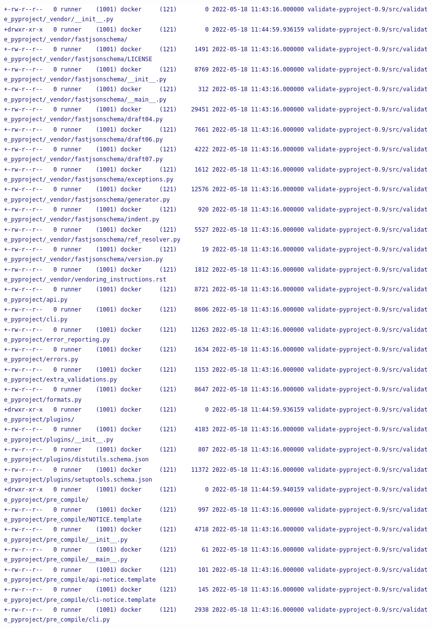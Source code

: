 ```diff
+-rw-r--r--   0 runner    (1001) docker     (121)        0 2022-05-18 11:43:16.000000 validate-pyproject-0.9/src/validate_pyproject/_vendor/__init__.py
+drwxr-xr-x   0 runner    (1001) docker     (121)        0 2022-05-18 11:44:59.936159 validate-pyproject-0.9/src/validate_pyproject/_vendor/fastjsonschema/
+-rw-r--r--   0 runner    (1001) docker     (121)     1491 2022-05-18 11:43:16.000000 validate-pyproject-0.9/src/validate_pyproject/_vendor/fastjsonschema/LICENSE
+-rw-r--r--   0 runner    (1001) docker     (121)     8769 2022-05-18 11:43:16.000000 validate-pyproject-0.9/src/validate_pyproject/_vendor/fastjsonschema/__init__.py
+-rw-r--r--   0 runner    (1001) docker     (121)      312 2022-05-18 11:43:16.000000 validate-pyproject-0.9/src/validate_pyproject/_vendor/fastjsonschema/__main__.py
+-rw-r--r--   0 runner    (1001) docker     (121)    29451 2022-05-18 11:43:16.000000 validate-pyproject-0.9/src/validate_pyproject/_vendor/fastjsonschema/draft04.py
+-rw-r--r--   0 runner    (1001) docker     (121)     7661 2022-05-18 11:43:16.000000 validate-pyproject-0.9/src/validate_pyproject/_vendor/fastjsonschema/draft06.py
+-rw-r--r--   0 runner    (1001) docker     (121)     4222 2022-05-18 11:43:16.000000 validate-pyproject-0.9/src/validate_pyproject/_vendor/fastjsonschema/draft07.py
+-rw-r--r--   0 runner    (1001) docker     (121)     1612 2022-05-18 11:43:16.000000 validate-pyproject-0.9/src/validate_pyproject/_vendor/fastjsonschema/exceptions.py
+-rw-r--r--   0 runner    (1001) docker     (121)    12576 2022-05-18 11:43:16.000000 validate-pyproject-0.9/src/validate_pyproject/_vendor/fastjsonschema/generator.py
+-rw-r--r--   0 runner    (1001) docker     (121)      920 2022-05-18 11:43:16.000000 validate-pyproject-0.9/src/validate_pyproject/_vendor/fastjsonschema/indent.py
+-rw-r--r--   0 runner    (1001) docker     (121)     5527 2022-05-18 11:43:16.000000 validate-pyproject-0.9/src/validate_pyproject/_vendor/fastjsonschema/ref_resolver.py
+-rw-r--r--   0 runner    (1001) docker     (121)       19 2022-05-18 11:43:16.000000 validate-pyproject-0.9/src/validate_pyproject/_vendor/fastjsonschema/version.py
+-rw-r--r--   0 runner    (1001) docker     (121)     1812 2022-05-18 11:43:16.000000 validate-pyproject-0.9/src/validate_pyproject/_vendor/vendoring_instructions.rst
+-rw-r--r--   0 runner    (1001) docker     (121)     8721 2022-05-18 11:43:16.000000 validate-pyproject-0.9/src/validate_pyproject/api.py
+-rw-r--r--   0 runner    (1001) docker     (121)     8606 2022-05-18 11:43:16.000000 validate-pyproject-0.9/src/validate_pyproject/cli.py
+-rw-r--r--   0 runner    (1001) docker     (121)    11263 2022-05-18 11:43:16.000000 validate-pyproject-0.9/src/validate_pyproject/error_reporting.py
+-rw-r--r--   0 runner    (1001) docker     (121)     1634 2022-05-18 11:43:16.000000 validate-pyproject-0.9/src/validate_pyproject/errors.py
+-rw-r--r--   0 runner    (1001) docker     (121)     1153 2022-05-18 11:43:16.000000 validate-pyproject-0.9/src/validate_pyproject/extra_validations.py
+-rw-r--r--   0 runner    (1001) docker     (121)     8647 2022-05-18 11:43:16.000000 validate-pyproject-0.9/src/validate_pyproject/formats.py
+drwxr-xr-x   0 runner    (1001) docker     (121)        0 2022-05-18 11:44:59.936159 validate-pyproject-0.9/src/validate_pyproject/plugins/
+-rw-r--r--   0 runner    (1001) docker     (121)     4183 2022-05-18 11:43:16.000000 validate-pyproject-0.9/src/validate_pyproject/plugins/__init__.py
+-rw-r--r--   0 runner    (1001) docker     (121)      807 2022-05-18 11:43:16.000000 validate-pyproject-0.9/src/validate_pyproject/plugins/distutils.schema.json
+-rw-r--r--   0 runner    (1001) docker     (121)    11372 2022-05-18 11:43:16.000000 validate-pyproject-0.9/src/validate_pyproject/plugins/setuptools.schema.json
+drwxr-xr-x   0 runner    (1001) docker     (121)        0 2022-05-18 11:44:59.940159 validate-pyproject-0.9/src/validate_pyproject/pre_compile/
+-rw-r--r--   0 runner    (1001) docker     (121)      997 2022-05-18 11:43:16.000000 validate-pyproject-0.9/src/validate_pyproject/pre_compile/NOTICE.template
+-rw-r--r--   0 runner    (1001) docker     (121)     4718 2022-05-18 11:43:16.000000 validate-pyproject-0.9/src/validate_pyproject/pre_compile/__init__.py
+-rw-r--r--   0 runner    (1001) docker     (121)       61 2022-05-18 11:43:16.000000 validate-pyproject-0.9/src/validate_pyproject/pre_compile/__main__.py
+-rw-r--r--   0 runner    (1001) docker     (121)      101 2022-05-18 11:43:16.000000 validate-pyproject-0.9/src/validate_pyproject/pre_compile/api-notice.template
+-rw-r--r--   0 runner    (1001) docker     (121)      145 2022-05-18 11:43:16.000000 validate-pyproject-0.9/src/validate_pyproject/pre_compile/cli-notice.template
+-rw-r--r--   0 runner    (1001) docker     (121)     2938 2022-05-18 11:43:16.000000 validate-pyproject-0.9/src/validate_pyproject/pre_compile/cli.py
```